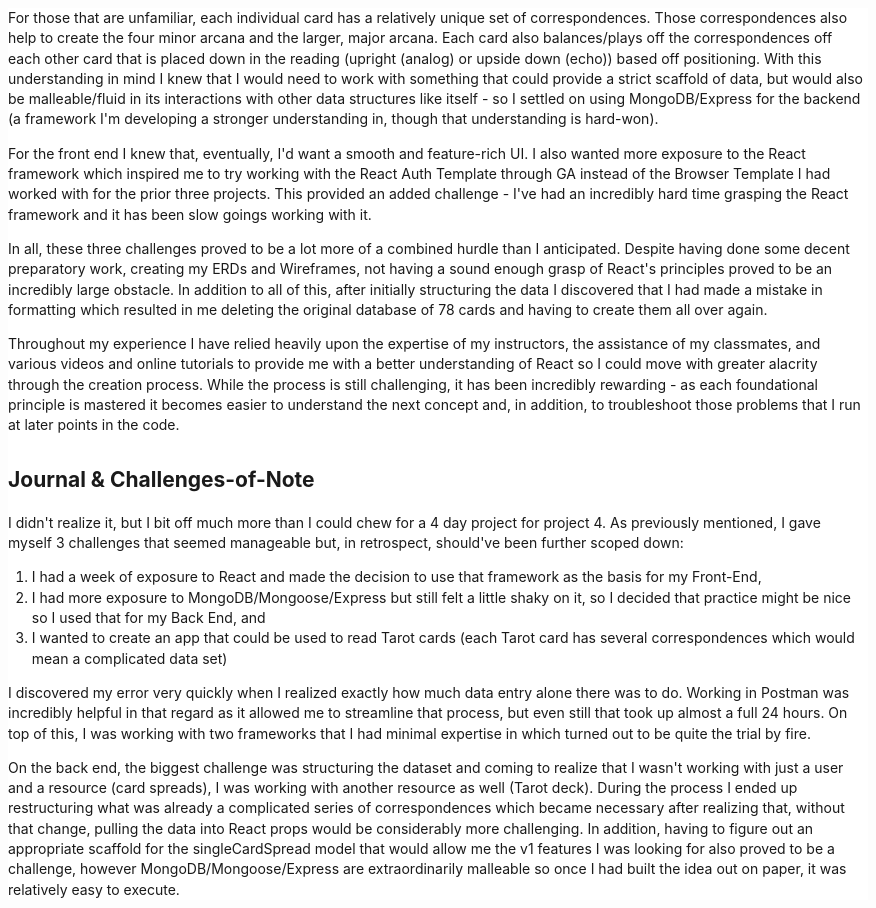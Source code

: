 For those that are unfamiliar, each individual card has a relatively unique set of correspondences. Those correspondences also help to create the four minor arcana and the larger, major arcana. Each card also balances/plays off the correspondences off each other card that is placed down in the reading (upright (analog) or upside down (echo)) based off positioning. With this understanding in mind I knew that I would need to work with something that could provide a strict scaffold of data, but would also be malleable/fluid in its interactions with other data structures like itself - so I settled on using MongoDB/Express for the backend (a framework I'm developing a stronger understanding in, though that understanding is hard-won).

For the front end I knew that, eventually, I'd want a smooth and feature-rich UI. I also wanted more exposure to the React framework which inspired me to try working with the React Auth Template through GA instead of the Browser Template I had worked with for the prior three projects. This provided an added challenge - I've had an incredibly hard time grasping the React framework and it has been slow goings working with it.

In all, these three challenges proved to be a lot more of a combined hurdle than I anticipated. Despite having done some decent preparatory work, creating my ERDs and Wireframes, not having a sound enough grasp of React's principles proved to be an incredibly large obstacle. In addition to all of this, after initially structuring the data I discovered that I had made a mistake in formatting which resulted in me deleting the original database of 78 cards and having to create them all over again.

Throughout my experience I have relied heavily upon the expertise of my instructors, the assistance of my classmates, and various videos and online tutorials to provide me with a better understanding of React so I could move with greater alacrity through the creation process. While the process is still challenging, it has been incredibly rewarding - as each foundational principle is mastered it becomes easier to understand the next concept and, in addition, to troubleshoot those problems that I run at later points in the code.

## Journal & Challenges-of-Note
I didn't realize it, but I bit off much more than I could chew for a 4 day project for project 4. As previously mentioned, I gave myself 3 challenges that seemed manageable but, in retrospect, should've been further scoped down:

1. I had a week of exposure to React and made the decision to use that framework as the basis for my Front-End,
1. I had more exposure to MongoDB/Mongoose/Express but still felt a little shaky on it, so I decided that practice might be nice so I used that for my Back End, and
1. I wanted to create an app that could be used to read Tarot cards (each Tarot card has several correspondences which would mean a complicated data set)

I discovered my error very quickly when I realized exactly how much data entry alone there was to do. Working in Postman was incredibly helpful in that regard as it allowed me to streamline that process, but even still that took up almost a full 24 hours. On top of this, I was working with two frameworks that I had minimal expertise in which turned out to be quite the trial by fire.

On the back end, the biggest challenge was structuring the dataset and coming to realize that I wasn't working with just a user and a resource (card spreads), I was working with another resource as well (Tarot deck). During the process I ended up restructuring what was already a complicated series of correspondences which became necessary after realizing that, without that change, pulling the data into React props would be considerably more challenging. In addition, having to figure out an appropriate scaffold for the singleCardSpread model that would allow me the v1 features I was looking for also proved to be a challenge, however MongoDB/Mongoose/Express are extraordinarily malleable so once I had built the idea out on paper, it was relatively easy to execute.
